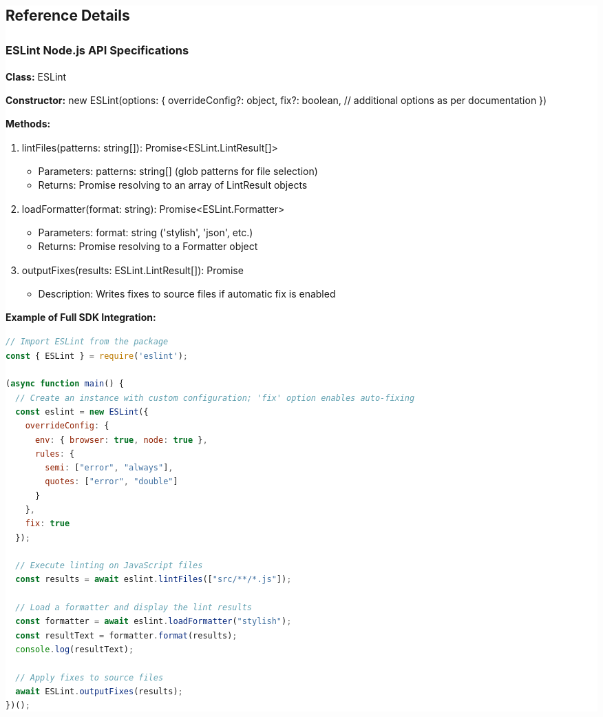 
## Reference Details
### ESLint Node.js API Specifications

**Class:** ESLint

**Constructor:** new ESLint(options: {
  overrideConfig?: object,
  fix?: boolean,
  // additional options as per documentation
})

**Methods:**
1. lintFiles(patterns: string[]): Promise<ESLint.LintResult[]>
   - Parameters: patterns: string[] (glob patterns for file selection)
   - Returns: Promise resolving to an array of LintResult objects

2. loadFormatter(format: string): Promise<ESLint.Formatter>
   - Parameters: format: string ('stylish', 'json', etc.)
   - Returns: Promise resolving to a Formatter object

3. outputFixes(results: ESLint.LintResult[]): Promise<void>
   - Description: Writes fixes to source files if automatic fix is enabled

**Example of Full SDK Integration:**
```js
// Import ESLint from the package
const { ESLint } = require('eslint');

(async function main() {
  // Create an instance with custom configuration; 'fix' option enables auto-fixing
  const eslint = new ESLint({
    overrideConfig: {
      env: { browser: true, node: true },
      rules: {
        semi: ["error", "always"],
        quotes: ["error", "double"]
      }
    },
    fix: true
  });

  // Execute linting on JavaScript files
  const results = await eslint.lintFiles(["src/**/*.js"]);

  // Load a formatter and display the lint results
  const formatter = await eslint.loadFormatter("stylish");
  const resultText = formatter.format(results);
  console.log(resultText);

  // Apply fixes to source files
  await ESLint.outputFixes(results);
})();
```
